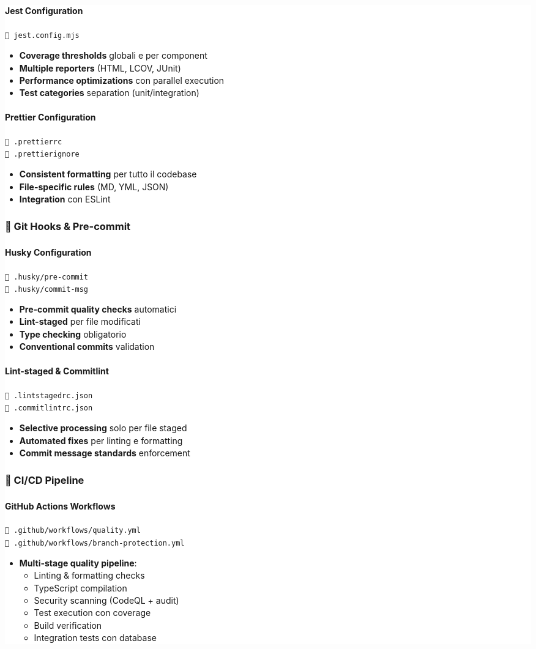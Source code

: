 #### **Jest Configuration** 
```
📁 jest.config.mjs
```
- **Coverage thresholds** globali e per component
- **Multiple reporters** (HTML, LCOV, JUnit)
- **Performance optimizations** con parallel execution
- **Test categories** separation (unit/integration)

#### **Prettier Configuration**
```
📁 .prettierrc
📁 .prettierignore
```
- **Consistent formatting** per tutto il codebase
- **File-specific rules** (MD, YML, JSON)
- **Integration** con ESLint

### 🔗 Git Hooks & Pre-commit

#### **Husky Configuration**
```
📁 .husky/pre-commit
📁 .husky/commit-msg
```
- **Pre-commit quality checks** automatici
- **Lint-staged** per file modificati
- **Type checking** obligatorio
- **Conventional commits** validation

#### **Lint-staged & Commitlint**
```
📁 .lintstagedrc.json
📁 .commitlintrc.json
```
- **Selective processing** solo per file staged
- **Automated fixes** per linting e formatting
- **Commit message standards** enforcement

### 🚀 CI/CD Pipeline

#### **GitHub Actions Workflows**
```
📁 .github/workflows/quality.yml
📁 .github/workflows/branch-protection.yml
```
- **Multi-stage quality pipeline**:
  - Linting & formatting checks
  - TypeScript compilation
  - Security scanning (CodeQL + audit)
  - Test execution con coverage
  - Build verification
  - Integration tests con database
